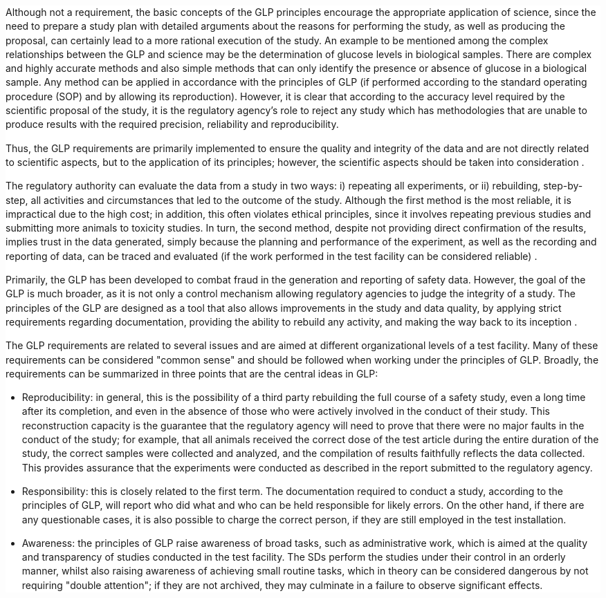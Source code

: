 Although not a requirement, the basic concepts of the GLP principles encourage the appropriate application of science, since the need to prepare a study plan with detailed arguments about the reasons for performing the study, as well as producing the proposal, can certainly lead to a more rational execution of the study. An example to be mentioned among the complex relationships between the GLP and science may be the determination of glucose levels in biological samples. There are complex and highly accurate methods and also simple methods that can only identify the presence or absence of glucose in a biological sample. Any method can be applied in accordance with the principles of GLP (if performed according to the standard operating procedure (SOP) and by allowing its reproduction). However, it is clear that according to the accuracy level required by the scientific proposal of the study, it is the regulatory agency’s role to reject any study which has methodologies that are unable to produce results with the required precision, reliability and reproducibility.

Thus, the GLP requirements are primarily implemented to ensure the quality and integrity of the data and are not directly related to scientific aspects, but to the application of its principles; however, the scientific aspects should be taken into consideration .

The regulatory authority can evaluate the data from a study in two ways: i) repeating all experiments, or ii) rebuilding, step-by-step, all activities and circumstances that led to the outcome of the study. Although the first method is the most reliable, it is impractical due to the high cost; in addition, this often violates ethical principles, since it involves repeating previous studies and submitting more animals to toxicity studies. In turn, the second method, despite not providing direct confirmation of the results, implies trust in the data generated, simply because the planning and performance of the experiment, as well as the recording and reporting of data, can be traced and evaluated (if the work performed in the test facility can be considered reliable) .

Primarily, the GLP has been developed to combat fraud in the generation and reporting of safety data. However, the goal of the GLP is much broader, as it is not only a control mechanism allowing regulatory agencies to judge the integrity of a study. The principles of the GLP are designed as a tool that also allows improvements in the study and data quality, by applying strict requirements regarding documentation, providing the ability to rebuild any activity, and making the way back to its inception .

The GLP requirements are related to several issues and are aimed at different organizational levels of a test facility. Many of these requirements can be considered "common sense" and should be followed when working under the principles of GLP. Broadly, the requirements can be summarized in three points that are the central ideas in GLP:

- Reproducibility: in general, this is the possibility of a third party rebuilding the full course of a safety study, even a long time after its completion, and even in the absence of those who were actively involved in the conduct of their study. This reconstruction capacity is the guarantee that the regulatory agency will need to prove that there were no major faults in the conduct of the study; for example, that all animals received the correct dose of the test article during the entire duration of the study, the correct samples were collected and analyzed, and the compilation of results faithfully reflects the data collected. This provides assurance that the experiments were conducted as described in the report submitted to the regulatory agency.

- Responsibility: this is closely related to the first term. The documentation required to conduct a study, according to the principles of GLP, will report who did what and who can be held responsible for likely errors. On the other hand, if there are any questionable cases, it is also possible to charge the correct person, if they are still employed in the test installation.

- Awareness: the principles of GLP raise awareness of broad tasks, such as administrative work, which is aimed at the quality and transparency of studies conducted in the test facility. The SDs perform the studies under their control in an orderly manner, whilst also raising awareness of achieving small routine tasks, which in theory can be considered dangerous by not requiring "double attention"; if they are not archived, they may culminate in a failure to observe significant effects.
